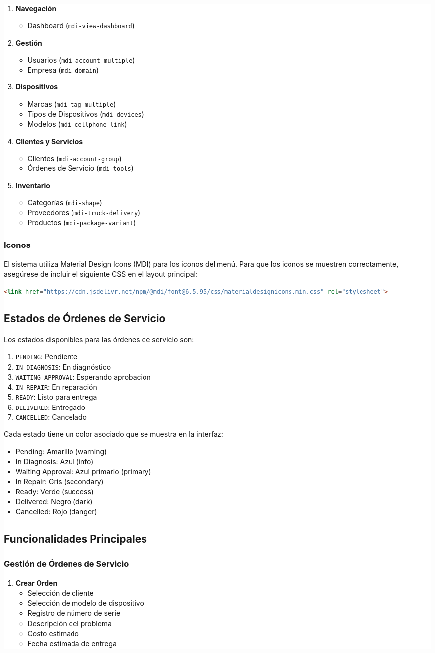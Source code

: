 1. **Navegación**
   - Dashboard (`mdi-view-dashboard`)

2. **Gestión**
   - Usuarios (`mdi-account-multiple`)
   - Empresa (`mdi-domain`)

3. **Dispositivos**
   - Marcas (`mdi-tag-multiple`)
   - Tipos de Dispositivos (`mdi-devices`)
   - Modelos (`mdi-cellphone-link`)

4. **Clientes y Servicios**
   - Clientes (`mdi-account-group`)
   - Órdenes de Servicio (`mdi-tools`)

5. **Inventario**
   - Categorías (`mdi-shape`)
   - Proveedores (`mdi-truck-delivery`)
   - Productos (`mdi-package-variant`)

### Iconos
El sistema utiliza Material Design Icons (MDI) para los iconos del menú. Para que los iconos se muestren correctamente, asegúrese de incluir el siguiente CSS en el layout principal:

```html
<link href="https://cdn.jsdelivr.net/npm/@mdi/font@6.5.95/css/materialdesignicons.min.css" rel="stylesheet">
```

## Estados de Órdenes de Servicio

Los estados disponibles para las órdenes de servicio son:

1. `PENDING`: Pendiente
2. `IN_DIAGNOSIS`: En diagnóstico
3. `WAITING_APPROVAL`: Esperando aprobación
4. `IN_REPAIR`: En reparación
5. `READY`: Listo para entrega
6. `DELIVERED`: Entregado
7. `CANCELLED`: Cancelado

Cada estado tiene un color asociado que se muestra en la interfaz:
- Pending: Amarillo (warning)
- In Diagnosis: Azul (info)
- Waiting Approval: Azul primario (primary)
- In Repair: Gris (secondary)
- Ready: Verde (success)
- Delivered: Negro (dark)
- Cancelled: Rojo (danger)

## Funcionalidades Principales

### Gestión de Órdenes de Servicio
1. **Crear Orden**
   - Selección de cliente
   - Selección de modelo de dispositivo
   - Registro de número de serie
   - Descripción del problema
   - Costo estimado
   - Fecha estimada de entrega
